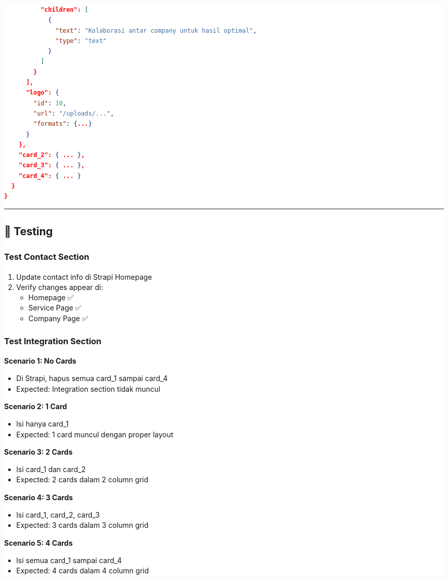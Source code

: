 ```json
          "children": [
            {
              "text": "Kolaborasi antar company untuk hasil optimal",
              "type": "text"
            }
          ]
        }
      ],
      "logo": {
        "id": 10,
        "url": "/uploads/...",
        "formats": {...}
      }
    },
    "card_2": { ... },
    "card_3": { ... },
    "card_4": { ... }
  }
}
```

---

## 🧪 Testing

### Test Contact Section
1. Update contact info di Strapi Homepage
2. Verify changes appear di:
   - Homepage ✅
   - Service Page ✅
   - Company Page ✅

### Test Integration Section

**Scenario 1: No Cards**
- Di Strapi, hapus semua card_1 sampai card_4
- Expected: Integration section tidak muncul

**Scenario 2: 1 Card**
- Isi hanya card_1
- Expected: 1 card muncul dengan proper layout

**Scenario 3: 2 Cards**
- Isi card_1 dan card_2
- Expected: 2 cards dalam 2 column grid

**Scenario 4: 3 Cards**
- Isi card_1, card_2, card_3
- Expected: 3 cards dalam 3 column grid

**Scenario 5: 4 Cards**
- Isi semua card_1 sampai card_4
- Expected: 4 cards dalam 4 column grid
